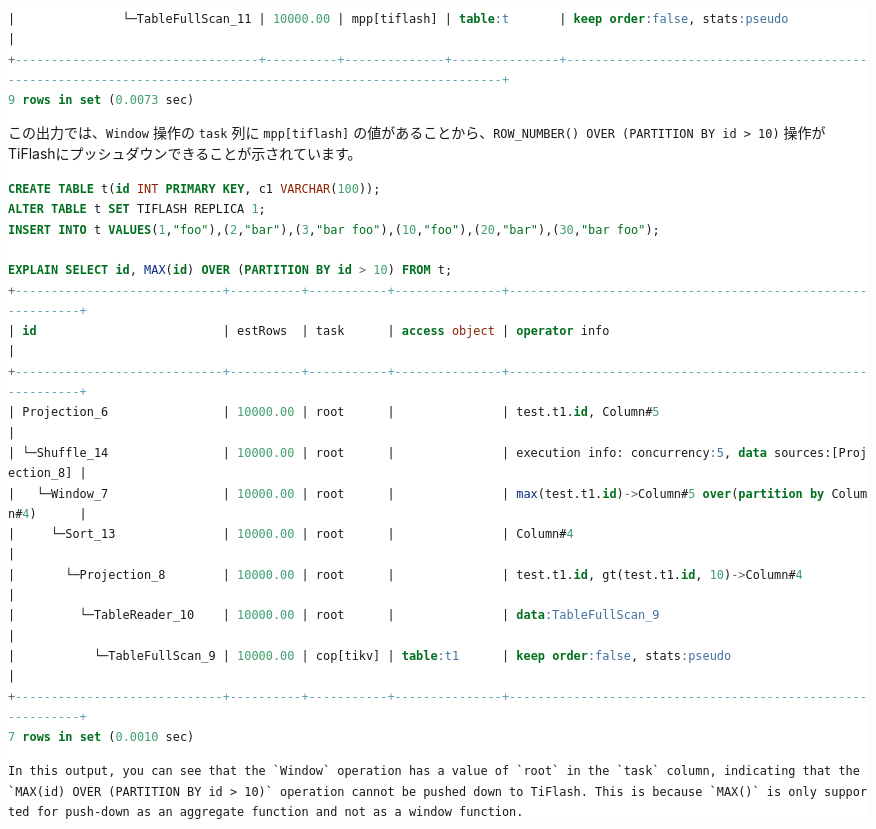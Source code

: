```sql
|               └─TableFullScan_11 | 10000.00 | mpp[tiflash] | table:t       | keep order:false, stats:pseudo                                                                                |
+----------------------------------+----------+--------------+---------------+---------------------------------------------------------------------------------------------------------------+
9 rows in set (0.0073 sec)

```

この出力では、`Window` 操作の `task` 列に `mpp[tiflash]` の値があることから、`ROW_NUMBER() OVER (PARTITION BY id > 10)` 操作がTiFlashにプッシュダウンできることが示されています。

```sql
CREATE TABLE t(id INT PRIMARY KEY, c1 VARCHAR(100));
ALTER TABLE t SET TIFLASH REPLICA 1;
INSERT INTO t VALUES(1,"foo"),(2,"bar"),(3,"bar foo"),(10,"foo"),(20,"bar"),(30,"bar foo");

EXPLAIN SELECT id, MAX(id) OVER (PARTITION BY id > 10) FROM t;
+-----------------------------+----------+-----------+---------------+------------------------------------------------------------+
| id                          | estRows  | task      | access object | operator info                                              |
+-----------------------------+----------+-----------+---------------+------------------------------------------------------------+
| Projection_6                | 10000.00 | root      |               | test.t1.id, Column#5                                       |
| └─Shuffle_14                | 10000.00 | root      |               | execution info: concurrency:5, data sources:[Projection_8] |
|   └─Window_7                | 10000.00 | root      |               | max(test.t1.id)->Column#5 over(partition by Column#4)      |
|     └─Sort_13               | 10000.00 | root      |               | Column#4                                                   |
|       └─Projection_8        | 10000.00 | root      |               | test.t1.id, gt(test.t1.id, 10)->Column#4                   |
|         └─TableReader_10    | 10000.00 | root      |               | data:TableFullScan_9                                       |
|           └─TableFullScan_9 | 10000.00 | cop[tikv] | table:t1      | keep order:false, stats:pseudo                             |
+-----------------------------+----------+-----------+---------------+------------------------------------------------------------+
7 rows in set (0.0010 sec)
```
```
In this output, you can see that the `Window` operation has a value of `root` in the `task` column, indicating that the `MAX(id) OVER (PARTITION BY id > 10)` operation cannot be pushed down to TiFlash. This is because `MAX()` is only supported for push-down as an aggregate function and not as a window function.
```